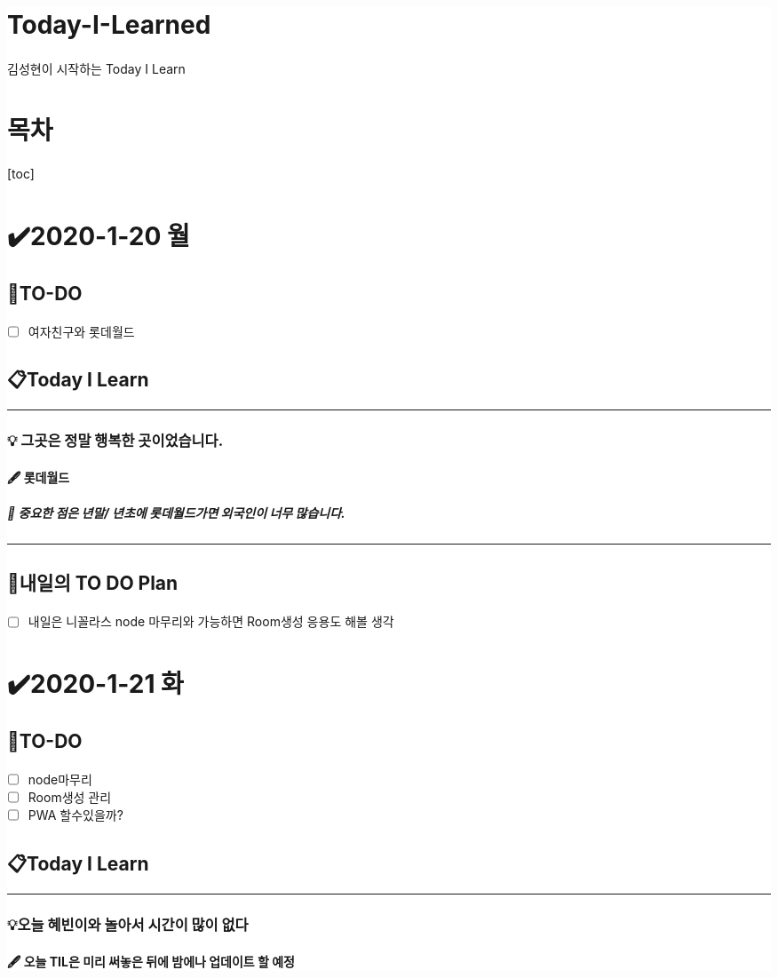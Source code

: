 # Today-I-Learned

김성현이 시작하는 Today I Learn

# 목차

[toc]	

# :heavy_check_mark:2020-1-20 월

## 📝TO-DO

- [ ] 여자친구와 롯데월드

## 📋Today I Learn

-----------

### 💡 그곳은 정말 행복한 곳이었습니다.

#### :fountain_pen: 롯데월드 

##### :ticket: 중요한 점은 년말/ 년초에 롯데월드가면 외국인이 너무 많습니다.

----------

## 🔎내일의 TO DO Plan

- [ ] 내일은 니꼴라스 node 마무리와 가능하면 Room생성 응용도 해볼 생각



# :heavy_check_mark:2020-1-21 화

## 📝TO-DO

- [ ] node마무리
- [ ] Room생성 관리 
- [ ] PWA 할수있을까?

## 📋Today I Learn

-----------

### 💡오늘 혜빈이와 놀아서 시간이 많이 없다 

#### :fountain_pen: 오늘 TIL은 미리 써놓은 뒤에 밤에나 업데이트 할 예정
